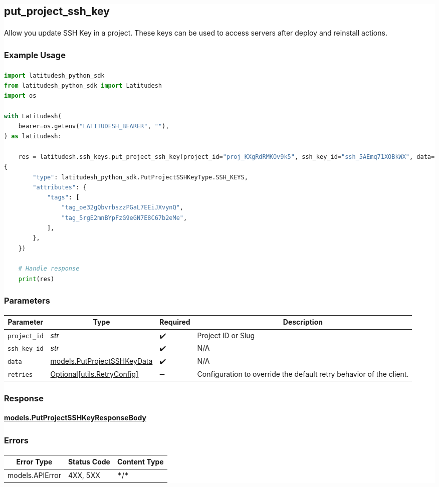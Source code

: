 ## put_project_ssh_key

Allow you update SSH Key in a project. These keys can be used to access servers after deploy and reinstall actions.


### Example Usage

```python
import latitudesh_python_sdk
from latitudesh_python_sdk import Latitudesh
import os

with Latitudesh(
    bearer=os.getenv("LATITUDESH_BEARER", ""),
) as latitudesh:

    res = latitudesh.ssh_keys.put_project_ssh_key(project_id="proj_KXgRdRMKOv9k5", ssh_key_id="ssh_5AEmq71XOBkWX", data={
        "type": latitudesh_python_sdk.PutProjectSSHKeyType.SSH_KEYS,
        "attributes": {
            "tags": [
                "tag_oe32gQbvrbszzPGaL7EEiJXvynQ",
                "tag_5rgE2mnBYpFzG9eGN7E8C67b2eMe",
            ],
        },
    })

    # Handle response
    print(res)

```

### Parameters

| Parameter                                                           | Type                                                                | Required                                                            | Description                                                         |
| ------------------------------------------------------------------- | ------------------------------------------------------------------- | ------------------------------------------------------------------- | ------------------------------------------------------------------- |
| `project_id`                                                        | *str*                                                               | :heavy_check_mark:                                                  | Project ID or Slug                                                  |
| `ssh_key_id`                                                        | *str*                                                               | :heavy_check_mark:                                                  | N/A                                                                 |
| `data`                                                              | [models.PutProjectSSHKeyData](../../models/putprojectsshkeydata.md) | :heavy_check_mark:                                                  | N/A                                                                 |
| `retries`                                                           | [Optional[utils.RetryConfig]](../../models/utils/retryconfig.md)    | :heavy_minus_sign:                                                  | Configuration to override the default retry behavior of the client. |

### Response

**[models.PutProjectSSHKeyResponseBody](../../models/putprojectsshkeyresponsebody.md)**

### Errors

| Error Type      | Status Code     | Content Type    |
| --------------- | --------------- | --------------- |
| models.APIError | 4XX, 5XX        | \*/\*           |
